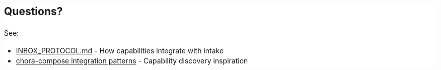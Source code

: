 
## Questions?

See:
- [INBOX_PROTOCOL.md](../../INBOX_PROTOCOL.md) - How capabilities integrate with intake
- [chora-compose integration patterns](../../../inbox/chora-compose/integration-with-orchestration.md) - Capability discovery inspiration
